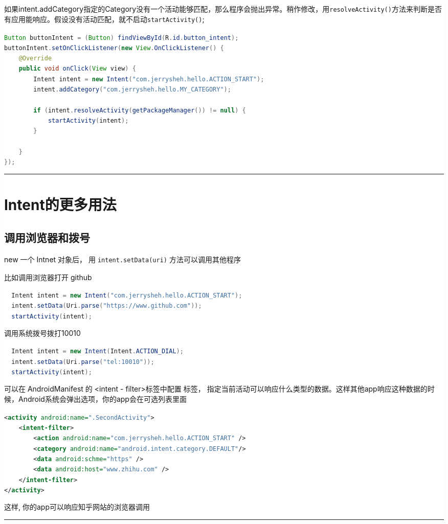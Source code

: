 如果intent.addCategory指定的Category没有一个活动能够匹配，那么程序会抛出异常。稍作修改，用`resolveActivity()`方法来判断是否有应用能响应。假设没有活动匹配，就不启动`startActivity()`;

```java
Button buttonIntent = (Button) findViewById(R.id.button_intent);
buttonIntent.setOnClickListener(new View.OnClickListener() {
    @Override
    public void onClick(View view) {
        Intent intent = new Intent("com.jerrysheh.hello.ACTION_START");
        intent.addCategory("com.jerrysheh.hello.MY_CATEGORY");

        if (intent.resolveActivity(getPackageManager()) != null) {
            startActivity(intent);
        }

    }
});
```

---

# Intent的更多用法

## 调用浏览器和拨号

new 一个 Intnet 对象后， 用 `intent.setData(uri)` 方法可以调用其他程序

比如调用浏览器打开 github

```java
  Intent intent = new Intent("com.jerrysheh.hello.ACTION_START");
  intent.setData(Uri.parse("https://www.github.com"));
  startActivity(intent);
```

调用系统拨号拨打10010

```java
  Intent intent = new Intent(Intent.ACTION_DIAL);
  intent.setData(Uri.parse("tel:10010"));
  startActivity(intent);
```

可以在 AndroidManifest 的 <intent - filter>标签中配置 <data> 标签， 指定当前活动可以响应什么类型的数据。这样其他app响应这种数据的时候，Android系统会弹出选项，你的app会在可选列表里面

```xml
<activity android:name=".SecondActivity">
    <intent-filter>
        <action android:name="com.jerrysheh.hello.ACTION_START" />
        <category android:name="android.intent.category.DEFAULT"/>
        <data android:schme="https" />
        <data android:host="www.zhihu.com" />
    </intent-filter>
</activity>
```
这样, 你的app可以响应知乎网站的浏览器调用

---